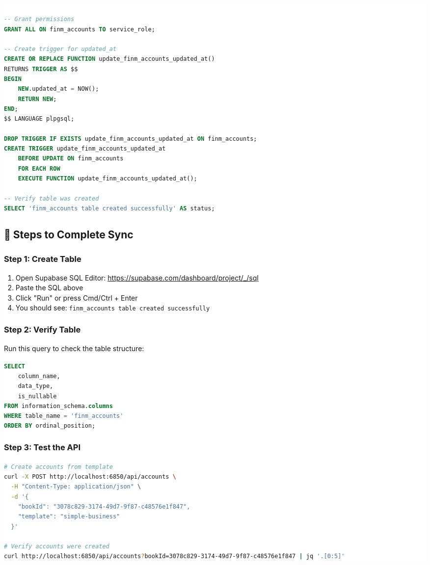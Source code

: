 ```sql

-- Grant permissions
GRANT ALL ON finm_accounts TO service_role;

-- Create trigger for updated_at
CREATE OR REPLACE FUNCTION update_finm_accounts_updated_at()
RETURNS TRIGGER AS $$
BEGIN
    NEW.updated_at = NOW();
    RETURN NEW;
END;
$$ LANGUAGE plpgsql;

DROP TRIGGER IF EXISTS update_finm_accounts_updated_at ON finm_accounts;
CREATE TRIGGER update_finm_accounts_updated_at
    BEFORE UPDATE ON finm_accounts
    FOR EACH ROW
    EXECUTE FUNCTION update_finm_accounts_updated_at();

-- Verify table was created
SELECT 'finm_accounts table created successfully' AS status;
```

## 🚀 Steps to Complete Sync

### Step 1: Create Table
1. Open Supabase SQL Editor: https://supabase.com/dashboard/project/_/sql
2. Paste the SQL above
3. Click "Run" or press Cmd/Ctrl + Enter
4. You should see: `finm_accounts table created successfully`

### Step 2: Verify Table
Run this query to check the table structure:
```sql
SELECT 
    column_name,
    data_type,
    is_nullable
FROM information_schema.columns
WHERE table_name = 'finm_accounts'
ORDER BY ordinal_position;
```

### Step 3: Test the API
```bash
# Create accounts from template
curl -X POST http://localhost:6850/api/accounts \
  -H "Content-Type: application/json" \
  -d '{
    "bookId": "3078c829-3174-49d7-9f87-c48576e1f847",
    "template": "simple-business"
  }'

# Verify accounts were created
curl http://localhost:6850/api/accounts?bookId=3078c829-3174-49d7-9f87-c48576e1f847 | jq '.[0:5]'
```
